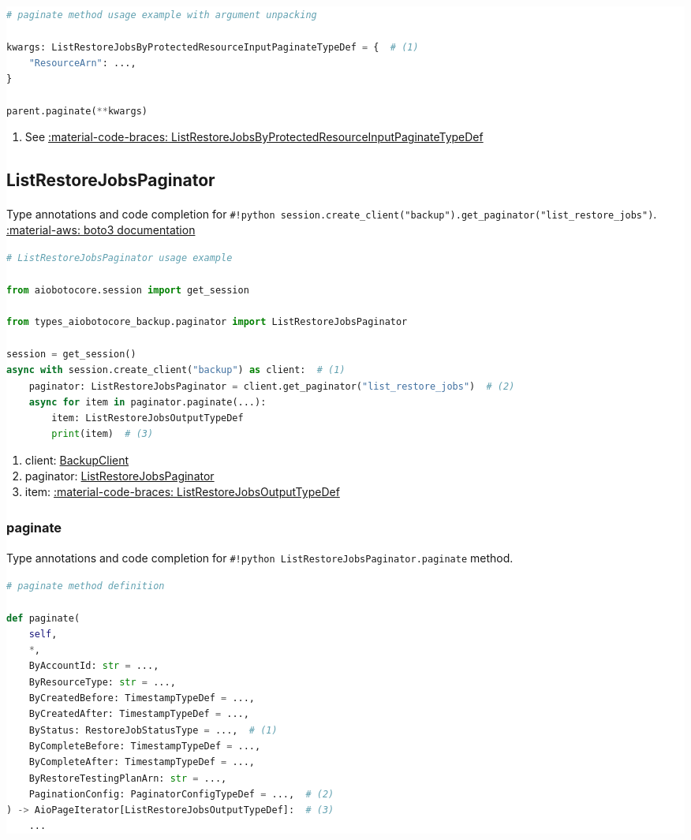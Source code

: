 
```python
# paginate method usage example with argument unpacking

kwargs: ListRestoreJobsByProtectedResourceInputPaginateTypeDef = {  # (1)
    "ResourceArn": ...,
}

parent.paginate(**kwargs)
```

1. See [:material-code-braces: ListRestoreJobsByProtectedResourceInputPaginateTypeDef](./type_defs.md#listrestorejobsbyprotectedresourceinputpaginatetypedef) 
## ListRestoreJobsPaginator

Type annotations and code completion for `#!python session.create_client("backup").get_paginator("list_restore_jobs")`.
[:material-aws: boto3 documentation](https://boto3.amazonaws.com/v1/documentation/api/latest/reference/services/backup/paginator/ListRestoreJobs.html#Backup.Paginator.ListRestoreJobs)

```python
# ListRestoreJobsPaginator usage example

from aiobotocore.session import get_session

from types_aiobotocore_backup.paginator import ListRestoreJobsPaginator

session = get_session()
async with session.create_client("backup") as client:  # (1)
    paginator: ListRestoreJobsPaginator = client.get_paginator("list_restore_jobs")  # (2)
    async for item in paginator.paginate(...):
        item: ListRestoreJobsOutputTypeDef
        print(item)  # (3)
```

1. client: [BackupClient](./client.md)
2. paginator: [ListRestoreJobsPaginator](./paginators.md#listrestorejobspaginator)
3. item: [:material-code-braces: ListRestoreJobsOutputTypeDef](./type_defs.md#listrestorejobsoutputtypedef) 


### paginate

Type annotations and code completion for `#!python ListRestoreJobsPaginator.paginate` method.

```python
# paginate method definition

def paginate(
    self,
    *,
    ByAccountId: str = ...,
    ByResourceType: str = ...,
    ByCreatedBefore: TimestampTypeDef = ...,
    ByCreatedAfter: TimestampTypeDef = ...,
    ByStatus: RestoreJobStatusType = ...,  # (1)
    ByCompleteBefore: TimestampTypeDef = ...,
    ByCompleteAfter: TimestampTypeDef = ...,
    ByRestoreTestingPlanArn: str = ...,
    PaginationConfig: PaginatorConfigTypeDef = ...,  # (2)
) -> AioPageIterator[ListRestoreJobsOutputTypeDef]:  # (3)
    ...
```
